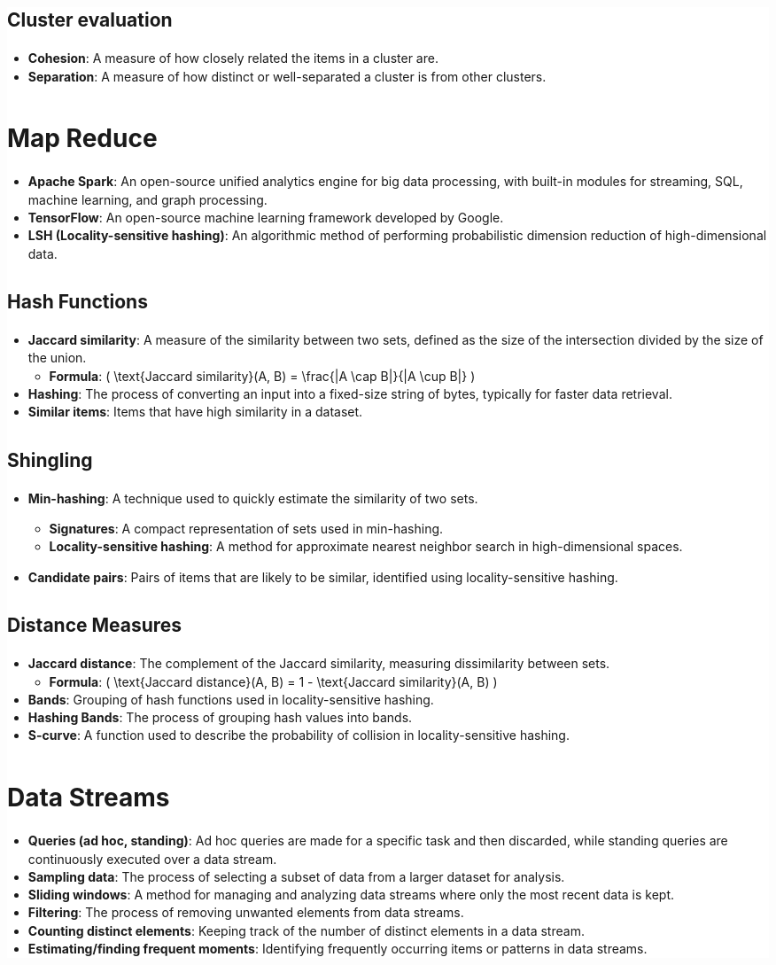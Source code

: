 ## Cluster evaluation
- **Cohesion**: A measure of how closely related the items in a cluster are.
- **Separation**: A measure of how distinct or well-separated a cluster is from other clusters.

# Map Reduce

- **Apache Spark**: An open-source unified analytics engine for big data processing, with built-in modules for streaming, SQL, machine learning, and graph processing.
- **TensorFlow**: An open-source machine learning framework developed by Google.
- **LSH (Locality-sensitive hashing)**: An algorithmic method of performing probabilistic dimension reduction of high-dimensional data.

## Hash Functions
- **Jaccard similarity**: A measure of the similarity between two sets, defined as the size of the intersection divided by the size of the union.
  - **Formula**: \( \text{Jaccard similarity}(A, B) = \frac{|A \cap B|}{|A \cup B|} \)
- **Hashing**: The process of converting an input into a fixed-size string of bytes, typically for faster data retrieval.
- **Similar items**: Items that have high similarity in a dataset.

## Shingling
- **Min-hashing**: A technique used to quickly estimate the similarity of two sets.
  - **Signatures**: A compact representation of sets used in min-hashing.
  - **Locality-sensitive hashing**: A method for approximate nearest neighbor search in high-dimensional spaces.

- **Candidate pairs**: Pairs of items that are likely to be similar, identified using locality-sensitive hashing.

## Distance Measures
- **Jaccard distance**: The complement of the Jaccard similarity, measuring dissimilarity between sets.
  - **Formula**: \( \text{Jaccard distance}(A, B) = 1 - \text{Jaccard similarity}(A, B) \)
- **Bands**: Grouping of hash functions used in locality-sensitive hashing.
- **Hashing Bands**: The process of grouping hash values into bands.
- **S-curve**: A function used to describe the probability of collision in locality-sensitive hashing.

# Data Streams

- **Queries (ad hoc, standing)**: Ad hoc queries are made for a specific task and then discarded, while standing queries are continuously executed over a data stream.
- **Sampling data**: The process of selecting a subset of data from a larger dataset for analysis.
- **Sliding windows**: A method for managing and analyzing data streams where only the most recent data is kept.
- **Filtering**: The process of removing unwanted elements from data streams.
- **Counting distinct elements**: Keeping track of the number of distinct elements in a data stream.
- **Estimating/finding frequent moments**: Identifying frequently occurring items or patterns in data streams.
